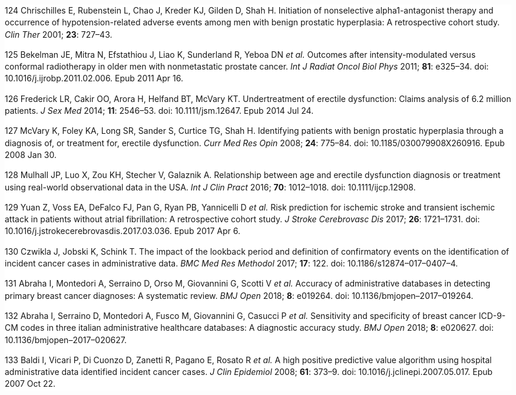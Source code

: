124 Chrischilles E, Rubenstein L, Chao J, Kreder KJ, Gilden D, Shah H.
Initiation of nonselective alpha1-antagonist therapy and occurrence of
hypotension-related adverse events among men with benign prostatic
hyperplasia: A retrospective cohort study. *Clin Ther* 2001; **23**:
727–43.

125 Bekelman JE, Mitra N, Efstathiou J, Liao K, Sunderland R, Yeboa DN
*et al.* Outcomes after intensity-modulated versus conformal
radiotherapy in older men with nonmetastatic prostate cancer. *Int J
Radiat Oncol Biol Phys* 2011; **81**: e325–34. doi:
10.1016/j.ijrobp.2011.02.006. Epub 2011 Apr 16.

126 Frederick LR, Cakir OO, Arora H, Helfand BT, McVary KT.
Undertreatment of erectile dysfunction: Claims analysis of 6.2 million
patients. *J Sex Med* 2014; **11**: 2546–53. doi: 10.1111/jsm.12647.
Epub 2014 Jul 24.

127 McVary K, Foley KA, Long SR, Sander S, Curtice TG, Shah H.
Identifying patients with benign prostatic hyperplasia through a
diagnosis of, or treatment for, erectile dysfunction. *Curr Med Res
Opin* 2008; **24**: 775–84. doi: 10.1185/030079908X260916. Epub 2008 Jan
30.

128 Mulhall JP, Luo X, Zou KH, Stecher V, Galaznik A. Relationship
between age and erectile dysfunction diagnosis or treatment using
real-world observational data in the USA. *Int J Clin Pract* 2016;
**70**: 1012–1018. doi: 10.1111/ijcp.12908.

129 Yuan Z, Voss EA, DeFalco FJ, Pan G, Ryan PB, Yannicelli D *et al.*
Risk prediction for ischemic stroke and transient ischemic attack in
patients without atrial fibrillation: A retrospective cohort study. *J
Stroke Cerebrovasc Dis* 2017; **26**: 1721–1731. doi:
10.1016/j.jstrokecerebrovasdis.2017.03.036. Epub 2017 Apr 6.

130 Czwikla J, Jobski K, Schink T. The impact of the lookback period and
definition of confirmatory events on the identification of incident
cancer cases in administrative data. *BMC Med Res Methodol* 2017;
**17**: 122. doi: 10.1186/s12874–017–0407–4.

131 Abraha I, Montedori A, Serraino D, Orso M, Giovannini G, Scotti V
*et al.* Accuracy of administrative databases in detecting primary
breast cancer diagnoses: A systematic review. *BMJ Open* 2018; **8**:
e019264. doi: 10.1136/bmjopen–2017–019264.

132 Abraha I, Serraino D, Montedori A, Fusco M, Giovannini G, Casucci P
*et al.* Sensitivity and specificity of breast cancer ICD-9-CM codes in
three italian administrative healthcare databases: A diagnostic accuracy
study. *BMJ Open* 2018; **8**: e020627. doi:
10.1136/bmjopen–2017–020627.

133 Baldi I, Vicari P, Di Cuonzo D, Zanetti R, Pagano E, Rosato R *et
al.* A high positive predictive value algorithm using hospital
administrative data identified incident cancer cases. *J Clin Epidemiol*
2008; **61**: 373–9. doi: 10.1016/j.jclinepi.2007.05.017. Epub 2007 Oct
22.
